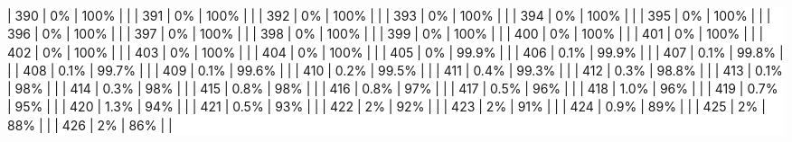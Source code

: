 | 390 | 0% | 100% |  |
| 391 | 0% | 100% |  |
| 392 | 0% | 100% |  |
| 393 | 0% | 100% |  |
| 394 | 0% | 100% |  |
| 395 | 0% | 100% |  |
| 396 | 0% | 100% |  |
| 397 | 0% | 100% |  |
| 398 | 0% | 100% |  |
| 399 | 0% | 100% |  |
| 400 | 0% | 100% |  |
| 401 | 0% | 100% |  |
| 402 | 0% | 100% |  |
| 403 | 0% | 100% |  |
| 404 | 0% | 100% |  |
| 405 | 0% | 99.9% |  |
| 406 | 0.1% | 99.9% |  |
| 407 | 0.1% | 99.8% |  |
| 408 | 0.1% | 99.7% |  |
| 409 | 0.1% | 99.6% |  |
| 410 | 0.2% | 99.5% |  |
| 411 | 0.4% | 99.3% |  |
| 412 | 0.3% | 98.8% |  |
| 413 | 0.1% | 98% |  |
| 414 | 0.3% | 98% |  |
| 415 | 0.8% | 98% |  |
| 416 | 0.8% | 97% |  |
| 417 | 0.5% | 96% |  |
| 418 | 1.0% | 96% |  |
| 419 | 0.7% | 95% |  |
| 420 | 1.3% | 94% |  |
| 421 | 0.5% | 93% |  |
| 422 | 2% | 92% |  |
| 423 | 2% | 91% |  |
| 424 | 0.9% | 89% |  |
| 425 | 2% | 88% |  |
| 426 | 2% | 86% |  |